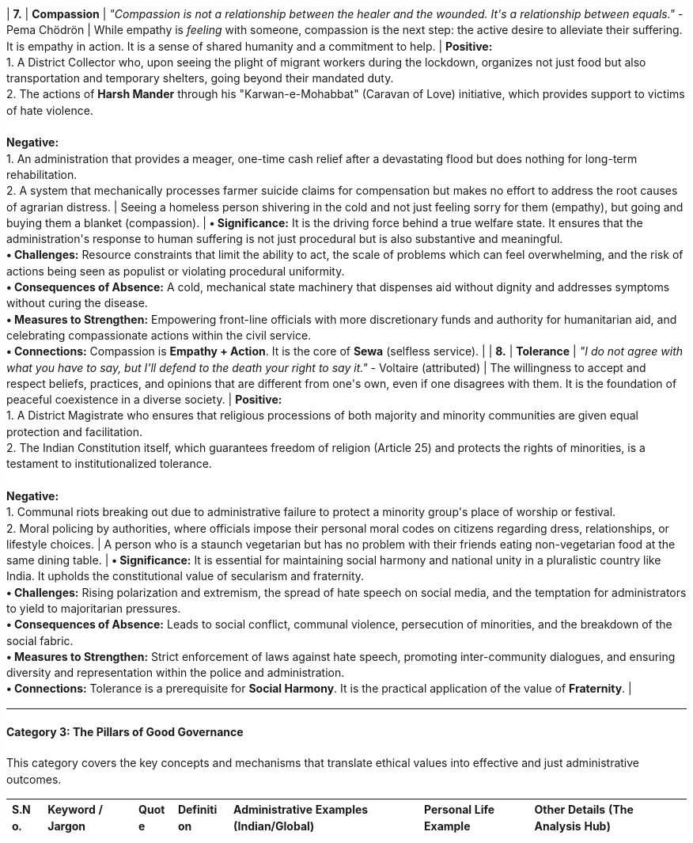 | **7.** | **Compassion** | *"Compassion is not a relationship between the healer and the wounded. It's a relationship between equals."* - Pema Chödrön | While empathy is *feeling* with someone, compassion is the next step: the active desire to alleviate their suffering. It is empathy in action. It is a sense of shared humanity and a commitment to help. | **Positive:** <br>1. A District Collector who, upon seeing the plight of migrant workers during the lockdown, organizes not just food but also transportation and temporary shelters, going beyond their mandated duty. <br>2. The actions of **Harsh Mander** through his "Karwan-e-Mohabbat" (Caravan of Love) initiative, which provides support to victims of hate violence. <br><br>**Negative:** <br>1. An administration that provides a meager, one-time cash relief after a devastating flood but does nothing for long-term rehabilitation. <br>2. A system that mechanically processes farmer suicide claims for compensation but makes no effort to address the root causes of agrarian distress. | Seeing a homeless person shivering in the cold and not just feeling sorry for them (empathy), but going and buying them a blanket (compassion). | **• Significance:** It is the driving force behind a true welfare state. It ensures that the administration's response to human suffering is not just procedural but is also substantive and meaningful. <br>**• Challenges:** Resource constraints that limit the ability to act, the scale of problems which can feel overwhelming, and the risk of actions being seen as populist or violating procedural uniformity. <br>**• Consequences of Absence:** A cold, mechanical state machinery that dispenses aid without dignity and addresses symptoms without curing the disease. <br>**• Measures to Strengthen:** Empowering front-line officials with more discretionary funds and authority for humanitarian aid, and celebrating compassionate actions within the civil service. <br>**• Connections:** Compassion is **Empathy + Action**. It is the core of **Sewa** (selfless service). |
| **8.** | **Tolerance** | *"I do not agree with what you have to say, but I'll defend to the death your right to say it."* - Voltaire (attributed) | The willingness to accept and respect beliefs, practices, and opinions that are different from one's own, even if one disagrees with them. It is the foundation of peaceful coexistence in a diverse society. | **Positive:** <br>1. A District Magistrate who ensures that religious processions of both majority and minority communities are given equal protection and facilitation. <br>2. The Indian Constitution itself, which guarantees freedom of religion (Article 25) and protects the rights of minorities, is a testament to institutionalized tolerance. <br><br>**Negative:** <br>1. Communal riots breaking out due to administrative failure to protect a minority group's place of worship or festival. <br>2. Moral policing by authorities, where officials impose their personal moral codes on citizens regarding dress, relationships, or lifestyle choices. | A person who is a staunch vegetarian but has no problem with their friends eating non-vegetarian food at the same dining table. | **• Significance:** It is essential for maintaining social harmony and national unity in a pluralistic country like India. It upholds the constitutional value of secularism and fraternity. <br>**• Challenges:** Rising polarization and extremism, the spread of hate speech on social media, and the temptation for administrators to yield to majoritarian pressures. <br>**• Consequences of Absence:** Leads to social conflict, communal violence, persecution of minorities, and the breakdown of the social fabric. <br>**• Measures to Strengthen:** Strict enforcement of laws against hate speech, promoting inter-community dialogues, and ensuring diversity and representation within the police and administration. <br>**• Connections:** Tolerance is a prerequisite for **Social Harmony**. It is the practical application of the value of **Fraternity**. |

---

#### **Category 3: The Pillars of Good Governance**

This category covers the key concepts and mechanisms that translate ethical values into effective and just administrative outcomes.

| S.No. | Keyword / Jargon | Quote | Definition | Administrative Examples (Indian/Global) | Personal Life Example | Other Details (The Analysis Hub) |
| :--- | :--- | :--- | :--- | :--- | :--- | :--- |
